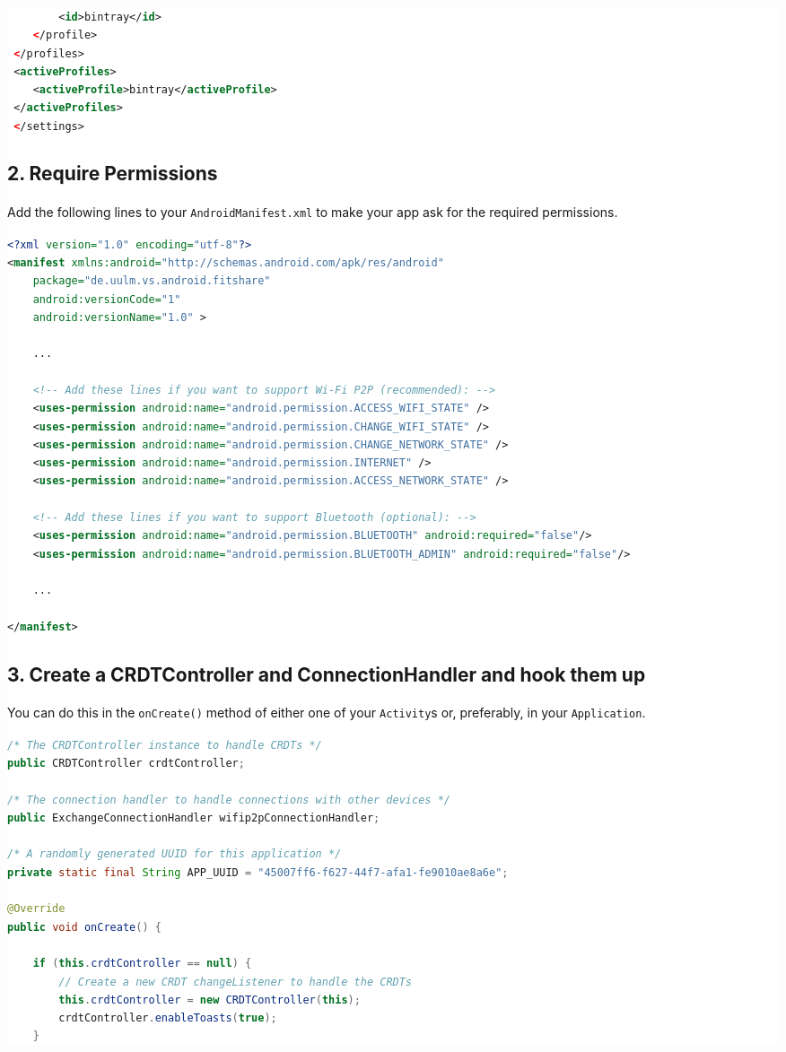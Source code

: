 ```xml
        <id>bintray</id>
    </profile>
 </profiles>
 <activeProfiles>
    <activeProfile>bintray</activeProfile>
 </activeProfiles>
 </settings>
```

## 2. Require Permissions

Add the following lines to your `AndroidManifest.xml` to make your app ask for the required permissions.

``` xml
<?xml version="1.0" encoding="utf-8"?>
<manifest xmlns:android="http://schemas.android.com/apk/res/android"
    package="de.uulm.vs.android.fitshare"
    android:versionCode="1"
    android:versionName="1.0" >

    ...

    <!-- Add these lines if you want to support Wi-Fi P2P (recommended): -->
    <uses-permission android:name="android.permission.ACCESS_WIFI_STATE" />
    <uses-permission android:name="android.permission.CHANGE_WIFI_STATE" />
    <uses-permission android:name="android.permission.CHANGE_NETWORK_STATE" />
    <uses-permission android:name="android.permission.INTERNET" />
    <uses-permission android:name="android.permission.ACCESS_NETWORK_STATE" />

    <!-- Add these lines if you want to support Bluetooth (optional): -->
    <uses-permission android:name="android.permission.BLUETOOTH" android:required="false"/>
    <uses-permission android:name="android.permission.BLUETOOTH_ADMIN" android:required="false"/>

    ...

</manifest>
```


## 3. Create a CRDTController and ConnectionHandler and hook them up

You can do this in the `onCreate()` method of either one of your `Activity`s or, preferably, in your `Application`.

```java
/* The CRDTController instance to handle CRDTs */
public CRDTController crdtController;

/* The connection handler to handle connections with other devices */
public ExchangeConnectionHandler wifip2pConnectionHandler;

/* A randomly generated UUID for this application */
private static final String APP_UUID = "45007ff6-f627-44f7-afa1-fe9010ae8a6e";

@Override
public void onCreate() {

    if (this.crdtController == null) {
        // Create a new CRDT changeListener to handle the CRDTs
        this.crdtController = new CRDTController(this);
        crdtController.enableToasts(true);
    }
```